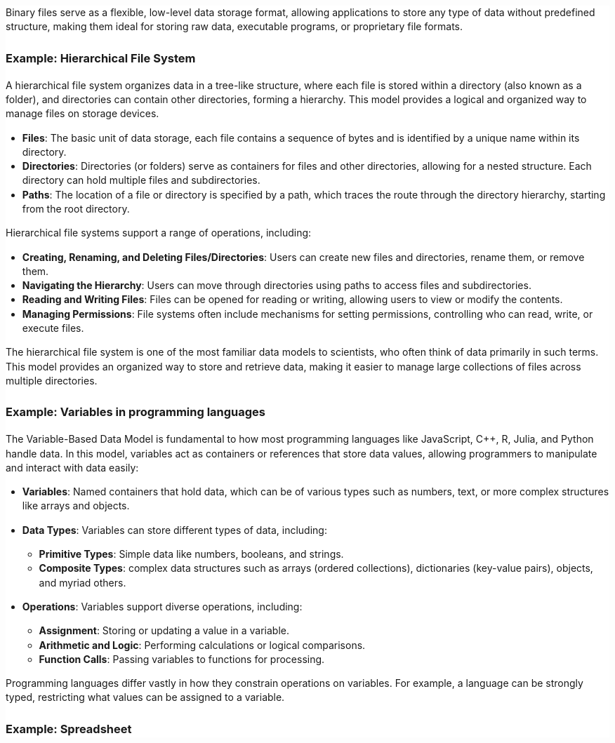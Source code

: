 Binary files serve as a flexible, low-level data storage format, allowing applications to store any type of data without predefined structure, making them ideal for storing raw data, executable programs, or proprietary file formats.

### Example: Hierarchical File System

A hierarchical file system organizes data in a tree-like structure, where each file is stored within a directory (also known as a folder), and directories can contain other directories, forming a hierarchy. This model provides a logical and organized way to manage files on storage devices.

- **Files**: The basic unit of data storage, each file contains a sequence of bytes and is identified by a unique name within its directory.
- **Directories**: Directories (or folders) serve as containers for files and other directories, allowing for a nested structure. Each directory can hold multiple files and subdirectories.
- **Paths**: The location of a file or directory is specified by a path, which traces the route through the directory hierarchy, starting from the root directory.

Hierarchical file systems support a range of operations, including:
- **Creating, Renaming, and Deleting Files/Directories**: Users can create new files and directories, rename them, or remove them.
- **Navigating the Hierarchy**: Users can move through directories using paths to access files and subdirectories.
- **Reading and Writing Files**: Files can be opened for reading or writing, allowing users to view or modify the contents.
- **Managing Permissions**: File systems often include mechanisms for setting permissions, controlling who can read, write, or execute files.

The hierarchical file system is one of the most familiar data models to scientists, who often think of data primarily in such terms. This model provides an organized way to store and retrieve data, making it easier to manage large collections of files across multiple directories.

### Example: Variables in programming languages

The Variable-Based Data Model is fundamental to how most programming languages like JavaScript, C++, R, Julia, and Python handle data. In this model, variables act as containers or references that store data values, allowing programmers to manipulate and interact with data easily:

- **Variables**: Named containers that hold data, which can be of various types such as numbers, text, or more complex structures like arrays and objects.

- **Data Types**: Variables can store different types of data, including:
  - **Primitive Types**: Simple data like numbers, booleans, and strings.
  - **Composite Types**: complex data structures such as arrays (ordered collections), dictionaries (key-value pairs), objects, and myriad others.

- **Operations**: Variables support diverse operations, including:
  - **Assignment**: Storing or updating a value in a variable.
  - **Arithmetic and Logic**: Performing calculations or logical comparisons.
  - **Function Calls**: Passing variables to functions for processing.

Programming languages differ vastly in how they constrain operations on variables. For example, a language can be strongly typed, restricting what values can be assigned to a variable.

### Example: Spreadsheet
